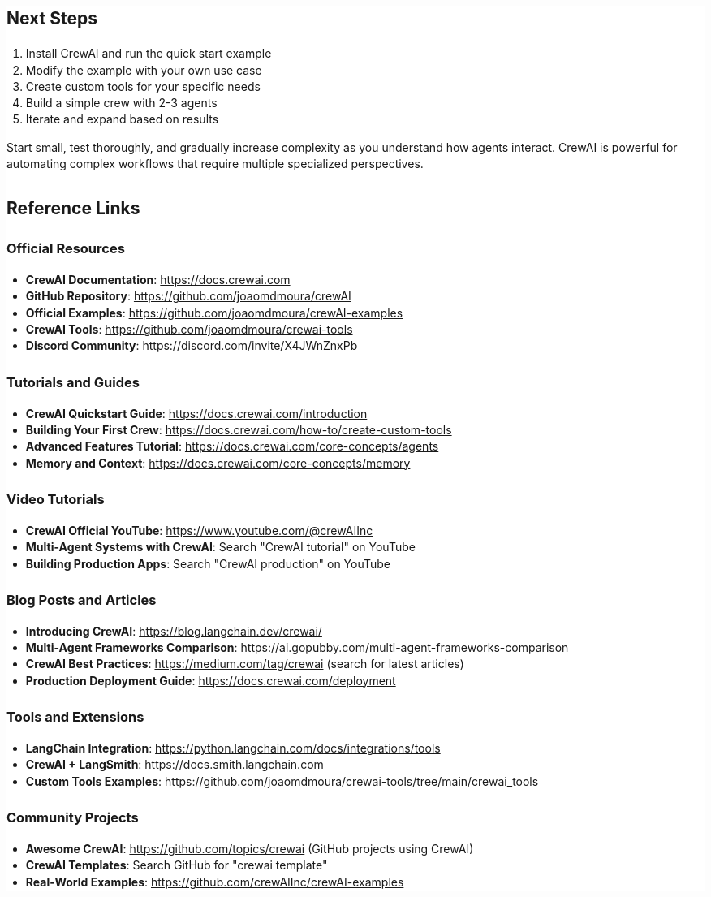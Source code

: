 ## Next Steps

1. Install CrewAI and run the quick start example
2. Modify the example with your own use case
3. Create custom tools for your specific needs
4. Build a simple crew with 2-3 agents
5. Iterate and expand based on results

Start small, test thoroughly, and gradually increase complexity as you understand how agents interact. CrewAI is powerful for automating complex workflows that require multiple specialized perspectives.

## Reference Links

### Official Resources

- **CrewAI Documentation**: https://docs.crewai.com
- **GitHub Repository**: https://github.com/joaomdmoura/crewAI
- **Official Examples**: https://github.com/joaomdmoura/crewAI-examples
- **CrewAI Tools**: https://github.com/joaomdmoura/crewai-tools
- **Discord Community**: https://discord.com/invite/X4JWnZnxPb

### Tutorials and Guides

- **CrewAI Quickstart Guide**: https://docs.crewai.com/introduction
- **Building Your First Crew**: https://docs.crewai.com/how-to/create-custom-tools
- **Advanced Features Tutorial**: https://docs.crewai.com/core-concepts/agents
- **Memory and Context**: https://docs.crewai.com/core-concepts/memory

### Video Tutorials

- **CrewAI Official YouTube**: https://www.youtube.com/@crewAIInc
- **Multi-Agent Systems with CrewAI**: Search "CrewAI tutorial" on YouTube
- **Building Production Apps**: Search "CrewAI production" on YouTube

### Blog Posts and Articles

- **Introducing CrewAI**: https://blog.langchain.dev/crewai/
- **Multi-Agent Frameworks Comparison**: https://ai.gopubby.com/multi-agent-frameworks-comparison
- **CrewAI Best Practices**: https://medium.com/tag/crewai (search for latest articles)
- **Production Deployment Guide**: https://docs.crewai.com/deployment

### Tools and Extensions

- **LangChain Integration**: https://python.langchain.com/docs/integrations/tools
- **CrewAI + LangSmith**: https://docs.smith.langchain.com
- **Custom Tools Examples**: https://github.com/joaomdmoura/crewai-tools/tree/main/crewai_tools

### Community Projects

- **Awesome CrewAI**: https://github.com/topics/crewai (GitHub projects using CrewAI)
- **CrewAI Templates**: Search GitHub for "crewai template"
- **Real-World Examples**: https://github.com/crewAIInc/crewAI-examples
